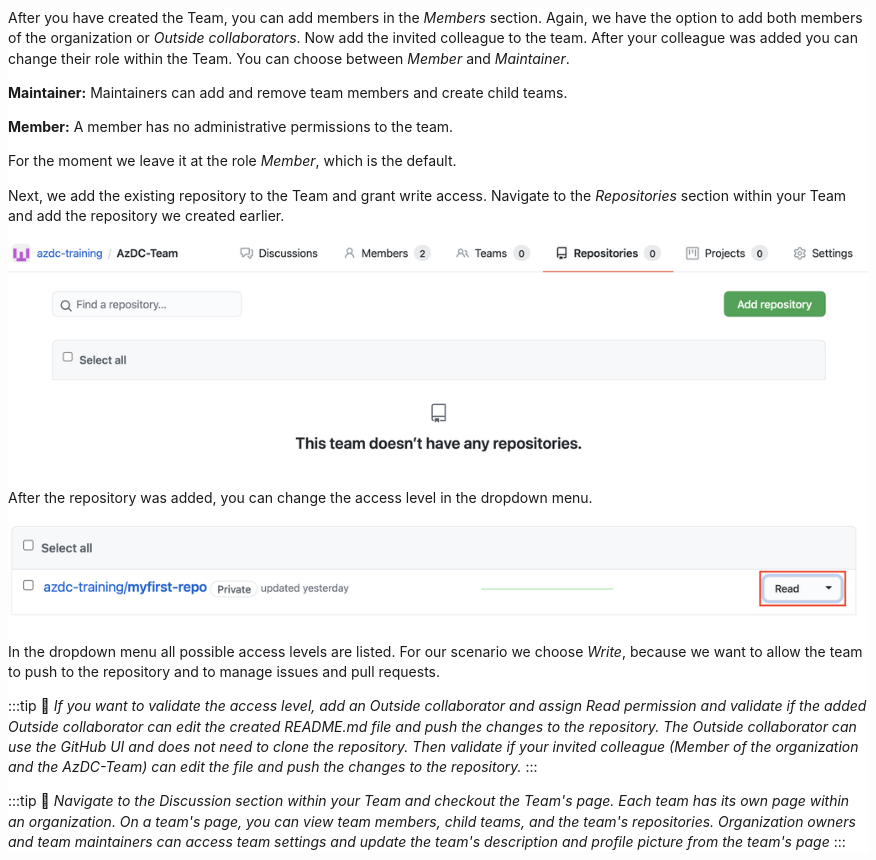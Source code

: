 After you have created the Team, you can add members in the _Members_ section. Again, we have the option to add both members of the organization or _Outside collaborators_. 
Now add the invited colleague to the team. After your colleague was added you can change their role within the Team. You can choose between _Member_ and _Maintainer_.

**Maintainer:** Maintainers can add and remove team members and create child teams.

**Member:** A member has no administrative permissions to the team.

For the moment we leave it at the role _Member_, which is the default.

Next, we add the existing repository to the Team and grant write access. Navigate to the _Repositories_ section within your Team and add the repository we created earlier.

![GitHub add repository to Team](./images/gh-add-repo-to-team.png)

After the repository was added, you can change the access level in the dropdown menu.

![GitHub team's repo access level](./images/gh-team-reop-access-level.png)

In the dropdown menu all possible access levels are listed. For our scenario we choose _Write_, because we want to allow the team to push to the repository and to manage issues and pull requests.

:::tip
📝 _If you want to validate the access level, add an Outside collaborator and assign Read permission and validate if the added Outside collaborator can edit the created README.md file and push the changes to the repository. The Outside collaborator can use the GitHub UI and does not need to clone the repository. Then validate if your invited colleague (Member of the organization and the AzDC-Team) can edit the file and push the changes to the repository._
:::

:::tip
📝 _Navigate to the Discussion section within your Team and checkout the Team's page. Each team has its own page within an organization. On a team's page, you can view team members, child teams, and the team's repositories. Organization owners and team maintainers can access team settings and update the team's description and profile picture from the team's page_
:::
